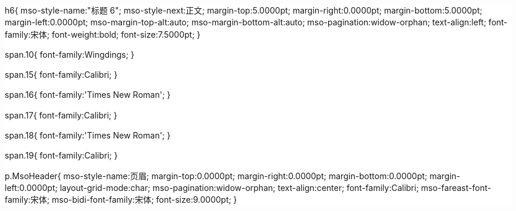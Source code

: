 h6{
mso-style-name:"标题 6";
mso-style-next:正文;
margin-top:5.0000pt;
margin-right:0.0000pt;
margin-bottom:5.0000pt;
margin-left:0.0000pt;
mso-margin-top-alt:auto;
mso-margin-bottom-alt:auto;
mso-pagination:widow-orphan;
text-align:left;
font-family:宋体;
font-weight:bold;
font-size:7.5000pt;
}

span.10{
font-family:Wingdings;
}

span.15{
font-family:Calibri;
}

span.16{
font-family:'Times New Roman';
}

span.17{
font-family:Calibri;
}

span.18{
font-family:'Times New Roman';
}

span.19{
font-family:Calibri;
}

p.MsoHeader{
mso-style-name:页眉;
margin-top:0.0000pt;
margin-right:0.0000pt;
margin-bottom:0.0000pt;
margin-left:0.0000pt;
layout-grid-mode:char;
mso-pagination:widow-orphan;
text-align:center;
font-family:Calibri;
mso-fareast-font-family:宋体;
mso-bidi-font-family:宋体;
font-size:9.0000pt;
}

